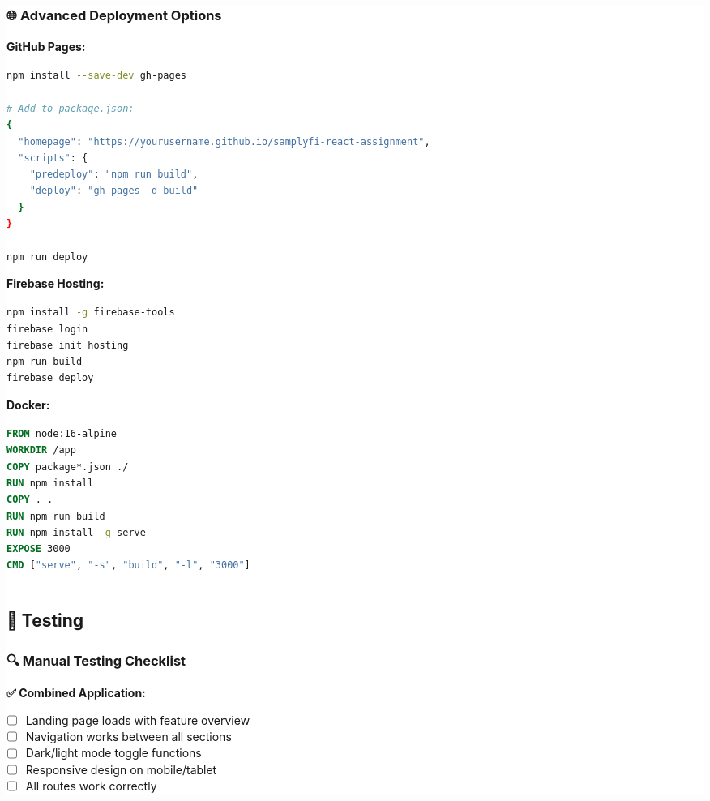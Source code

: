 ### 🌐 **Advanced Deployment Options**

**GitHub Pages:**
```bash
npm install --save-dev gh-pages

# Add to package.json:
{
  "homepage": "https://yourusername.github.io/samplyfi-react-assignment",
  "scripts": {
    "predeploy": "npm run build",
    "deploy": "gh-pages -d build"
  }
}

npm run deploy
```

**Firebase Hosting:**
```bash
npm install -g firebase-tools
firebase login
firebase init hosting
npm run build
firebase deploy
```

**Docker:**
```dockerfile
FROM node:16-alpine
WORKDIR /app
COPY package*.json ./
RUN npm install
COPY . .
RUN npm run build
RUN npm install -g serve
EXPOSE 3000
CMD ["serve", "-s", "build", "-l", "3000"]
```

---

## 🧪 Testing

### 🔍 **Manual Testing Checklist**

**✅ Combined Application:**
- [ ] Landing page loads with feature overview
- [ ] Navigation works between all sections
- [ ] Dark/light mode toggle functions
- [ ] Responsive design on mobile/tablet
- [ ] All routes work correctly
